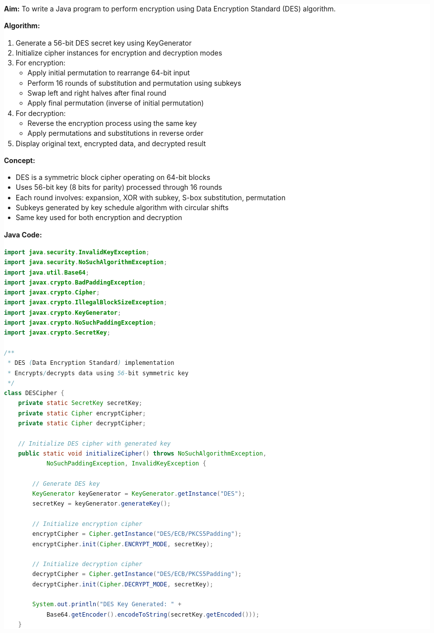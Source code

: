**Aim:** To write a Java program to perform encryption using Data Encryption Standard (DES) algorithm.

**Algorithm:**

1. Generate a 56-bit DES secret key using KeyGenerator
2. Initialize cipher instances for encryption and decryption modes
3. For encryption:
   - Apply initial permutation to rearrange 64-bit input
   - Perform 16 rounds of substitution and permutation using subkeys
   - Swap left and right halves after final round
   - Apply final permutation (inverse of initial permutation)
4. For decryption:
   - Reverse the encryption process using the same key
   - Apply permutations and substitutions in reverse order
5. Display original text, encrypted data, and decrypted result

**Concept:**

- DES is a symmetric block cipher operating on 64-bit blocks
- Uses 56-bit key (8 bits for parity) processed through 16 rounds
- Each round involves: expansion, XOR with subkey, S-box substitution, permutation
- Subkeys generated by key schedule algorithm with circular shifts
- Same key used for both encryption and decryption

**Java Code:**

```java
import java.security.InvalidKeyException;
import java.security.NoSuchAlgorithmException;
import java.util.Base64;
import javax.crypto.BadPaddingException;
import javax.crypto.Cipher;
import javax.crypto.IllegalBlockSizeException;
import javax.crypto.KeyGenerator;
import javax.crypto.NoSuchPaddingException;
import javax.crypto.SecretKey;

/**
 * DES (Data Encryption Standard) implementation
 * Encrypts/decrypts data using 56-bit symmetric key
 */
class DESCipher {
    private static SecretKey secretKey;
    private static Cipher encryptCipher;
    private static Cipher decryptCipher;
    
    // Initialize DES cipher with generated key
    public static void initializeCipher() throws NoSuchAlgorithmException, 
            NoSuchPaddingException, InvalidKeyException {
        
        // Generate DES key
        KeyGenerator keyGenerator = KeyGenerator.getInstance("DES");
        secretKey = keyGenerator.generateKey();
        
        // Initialize encryption cipher
        encryptCipher = Cipher.getInstance("DES/ECB/PKCS5Padding");
        encryptCipher.init(Cipher.ENCRYPT_MODE, secretKey);
        
        // Initialize decryption cipher
        decryptCipher = Cipher.getInstance("DES/ECB/PKCS5Padding");
        decryptCipher.init(Cipher.DECRYPT_MODE, secretKey);
        
        System.out.println("DES Key Generated: " + 
            Base64.getEncoder().encodeToString(secretKey.getEncoded()));
    }
```